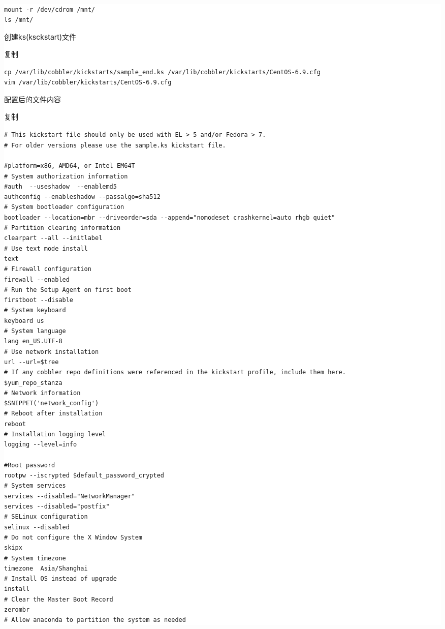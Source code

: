 ```
mount -r /dev/cdrom /mnt/
ls /mnt/
```

创建ks(ksckstart)文件

复制

```
cp /var/lib/cobbler/kickstarts/sample_end.ks /var/lib/cobbler/kickstarts/CentOS-6.9.cfg
vim /var/lib/cobbler/kickstarts/CentOS-6.9.cfg
```

配置后的文件内容

复制

```
# This kickstart file should only be used with EL > 5 and/or Fedora > 7.
# For older versions please use the sample.ks kickstart file.

#platform=x86, AMD64, or Intel EM64T
# System authorization information
#auth  --useshadow  --enablemd5
authconfig --enableshadow --passalgo=sha512
# System bootloader configuration
bootloader --location=mbr --driveorder=sda --append="nomodeset crashkernel=auto rhgb quiet"
# Partition clearing information
clearpart --all --initlabel
# Use text mode install
text
# Firewall configuration
firewall --enabled
# Run the Setup Agent on first boot
firstboot --disable
# System keyboard
keyboard us
# System language
lang en_US.UTF-8
# Use network installation
url --url=$tree
# If any cobbler repo definitions were referenced in the kickstart profile, include them here.
$yum_repo_stanza
# Network information
$SNIPPET('network_config')
# Reboot after installation
reboot
# Installation logging level
logging --level=info

#Root password
rootpw --iscrypted $default_password_crypted
# System services
services --disabled="NetworkManager"
services --disabled="postfix"
# SELinux configuration
selinux --disabled
# Do not configure the X Window System
skipx
# System timezone
timezone  Asia/Shanghai
# Install OS instead of upgrade
install
# Clear the Master Boot Record
zerombr
# Allow anaconda to partition the system as needed
```